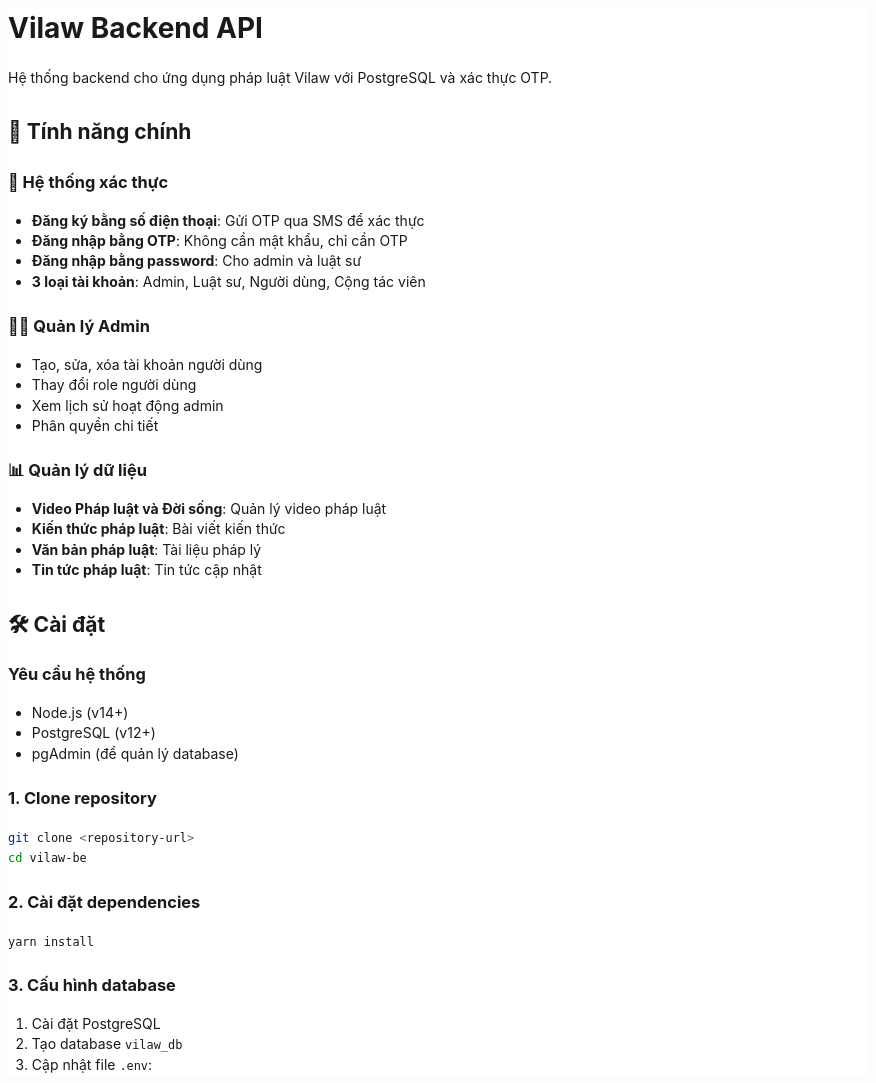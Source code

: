 # Vilaw Backend API

Hệ thống backend cho ứng dụng pháp luật Vilaw với PostgreSQL và xác thực OTP.

## 🚀 Tính năng chính

### 🔐 Hệ thống xác thực

- **Đăng ký bằng số điện thoại**: Gửi OTP qua SMS để xác thực
- **Đăng nhập bằng OTP**: Không cần mật khẩu, chỉ cần OTP
- **Đăng nhập bằng password**: Cho admin và luật sư
- **3 loại tài khoản**: Admin, Luật sư, Người dùng, Cộng tác viên

### 👨‍💼 Quản lý Admin

- Tạo, sửa, xóa tài khoản người dùng
- Thay đổi role người dùng
- Xem lịch sử hoạt động admin
- Phân quyền chi tiết

### 📊 Quản lý dữ liệu

- **Video Pháp luật và Đời sống**: Quản lý video pháp luật
- **Kiến thức pháp luật**: Bài viết kiến thức
- **Văn bản pháp luật**: Tài liệu pháp lý
- **Tin tức pháp luật**: Tin tức cập nhật

## 🛠 Cài đặt

### Yêu cầu hệ thống

- Node.js (v14+)
- PostgreSQL (v12+)
- pgAdmin (để quản lý database)

### 1. Clone repository

```bash
git clone <repository-url>
cd vilaw-be
```

### 2. Cài đặt dependencies

```bash
yarn install
```

### 3. Cấu hình database

1. Cài đặt PostgreSQL
2. Tạo database `vilaw_db`
3. Cập nhật file `.env`:
